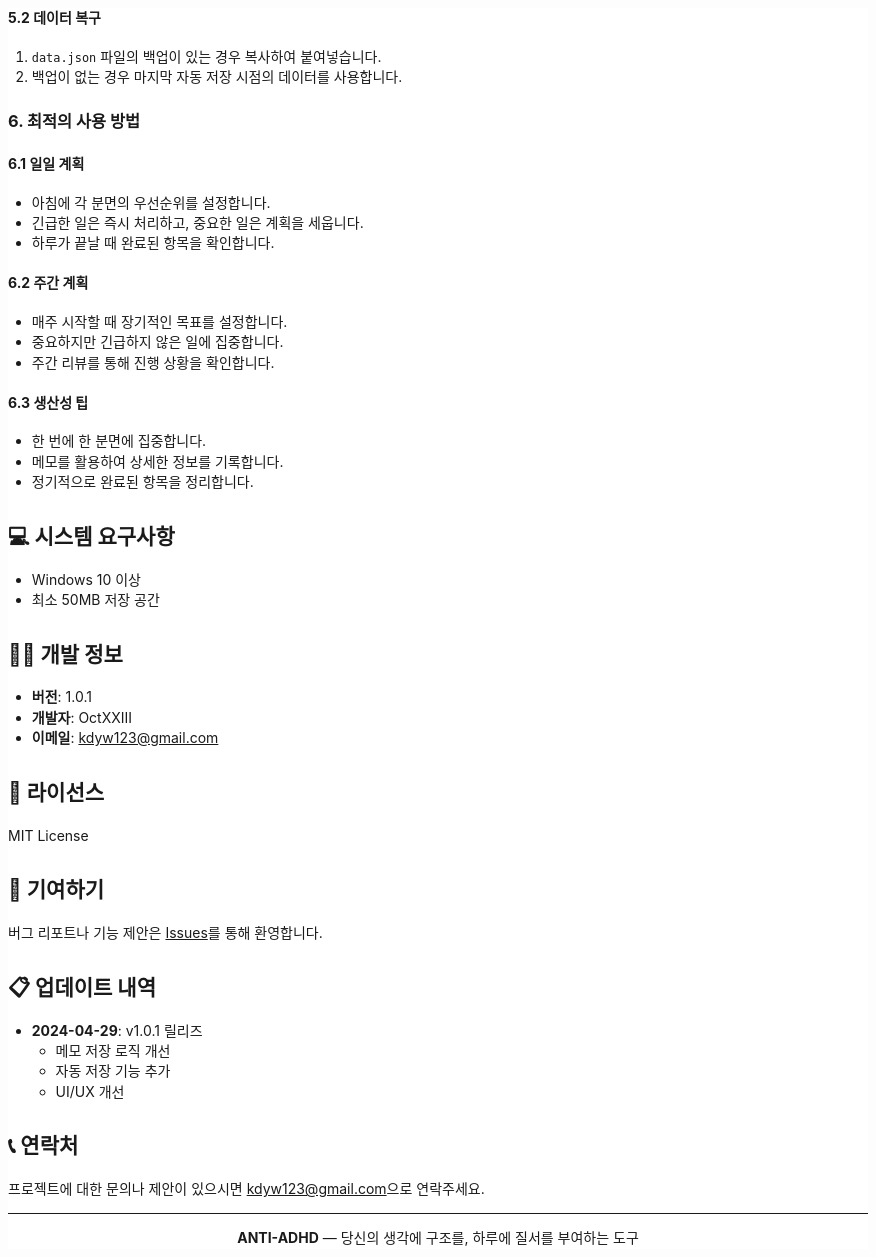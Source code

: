 #### 5.2 데이터 복구
1. `data.json` 파일의 백업이 있는 경우 복사하여 붙여넣습니다.
2. 백업이 없는 경우 마지막 자동 저장 시점의 데이터를 사용합니다.

### 6. 최적의 사용 방법

#### 6.1 일일 계획
- 아침에 각 분면의 우선순위를 설정합니다.
- 긴급한 일은 즉시 처리하고, 중요한 일은 계획을 세웁니다.
- 하루가 끝날 때 완료된 항목을 확인합니다.

#### 6.2 주간 계획
- 매주 시작할 때 장기적인 목표를 설정합니다.
- 중요하지만 긴급하지 않은 일에 집중합니다.
- 주간 리뷰를 통해 진행 상황을 확인합니다.

#### 6.3 생산성 팁
- 한 번에 한 분면에 집중합니다.
- 메모를 활용하여 상세한 정보를 기록합니다.
- 정기적으로 완료된 항목을 정리합니다.

## 💻 시스템 요구사항

- Windows 10 이상
- 최소 50MB 저장 공간

## 👨‍💻 개발 정보

- **버전**: 1.0.1
- **개발자**: OctXXIII
- **이메일**: kdyw123@gmail.com

## 📜 라이선스

MIT License

## 🤝 기여하기

버그 리포트나 기능 제안은 [Issues](https://github.com/octxxiii/Anti-ADHD/issues)를 통해 환영합니다.

## 📋 업데이트 내역

- **2024-04-29**: v1.0.1 릴리즈
  - 메모 저장 로직 개선
  - 자동 저장 기능 추가
  - UI/UX 개선

## 📞 연락처

프로젝트에 대한 문의나 제안이 있으시면 [kdyw123@gmail.com](mailto:kdyw123@gmail.com)으로 연락주세요.

---

<p align="center">
  <b>ANTI-ADHD</b> — 당신의 생각에 구조를, 하루에 질서를 부여하는 도구
</p>
